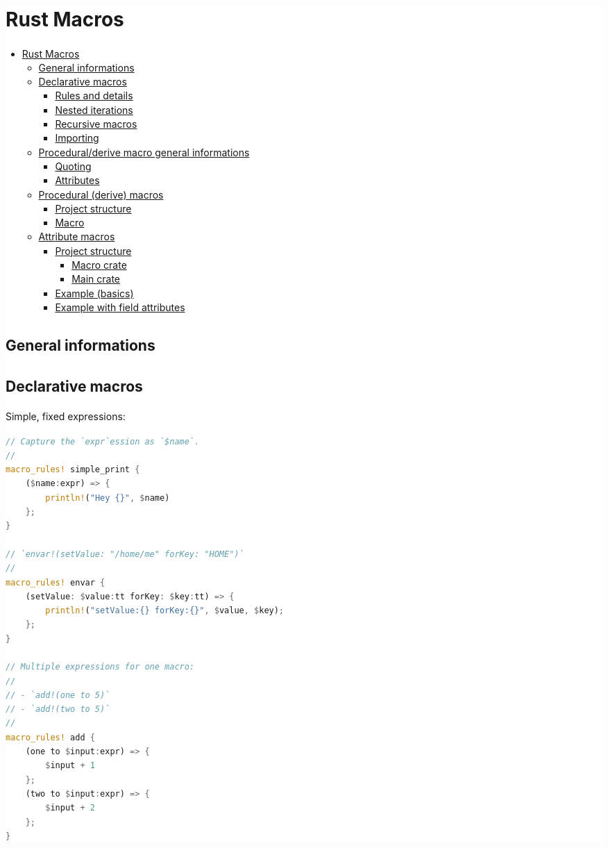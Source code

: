 # Rust Macros

- [Rust Macros](#rust-macros)
  - [General informations](#general-informations)
  - [Declarative macros](#declarative-macros)
    - [Rules and details](#rules-and-details)
    - [Nested iterations](#nested-iterations)
    - [Recursive macros](#recursive-macros)
    - [Importing](#importing)
  - [Procedural/derive macro general informations](#proceduralderive-macro-general-informations)
    - [Quoting](#quoting)
    - [Attributes](#attributes)
  - [Procedural (derive) macros](#procedural-derive-macros)
    - [Project structure](#project-structure)
    - [Macro](#macro)
  - [Attribute macros](#attribute-macros)
    - [Project structure](#project-structure-1)
      - [Macro crate](#macro-crate)
      - [Main crate](#main-crate)
    - [Example (basics)](#example-basics)
    - [Example with field attributes](#example-with-field-attributes)

## General informations

## Declarative macros

Simple, fixed expressions:

```rust
// Capture the `expr`ession as `$name`.
//
macro_rules! simple_print {
    ($name:expr) => {
        println!("Hey {}", $name)
    };
}

// `envar!(setValue: "/home/me" forKey: "HOME")`
//
macro_rules! envar {
    (setValue: $value:tt forKey: $key:tt) => {
        println!("setValue:{} forKey:{}", $value, $key);
    };
}

// Multiple expressions for one macro:
//
// - `add!(one to 5)`
// - `add!(two to 5)`
//
macro_rules! add {
    (one to $input:expr) => {
        $input + 1
    };
    (two to $input:expr) => {
        $input + 2
    };
}
```
